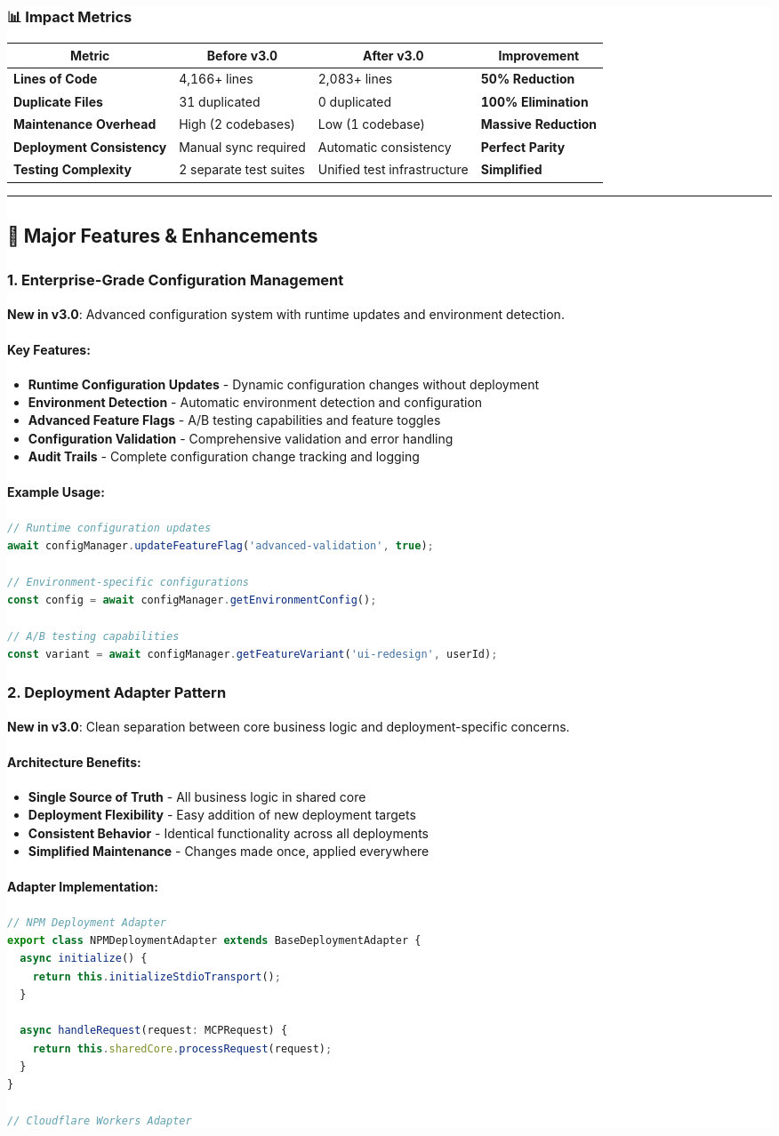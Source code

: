 ### 📊 Impact Metrics

| Metric | Before v3.0 | After v3.0 | Improvement |
|--------|-------------|------------|-------------|
| **Lines of Code** | 4,166+ lines | 2,083+ lines | **50% Reduction** |
| **Duplicate Files** | 31 duplicated | 0 duplicated | **100% Elimination** |
| **Maintenance Overhead** | High (2 codebases) | Low (1 codebase) | **Massive Reduction** |
| **Deployment Consistency** | Manual sync required | Automatic consistency | **Perfect Parity** |
| **Testing Complexity** | 2 separate test suites | Unified test infrastructure | **Simplified** |

---

## 🚀 Major Features & Enhancements

### 1. Enterprise-Grade Configuration Management

**New in v3.0**: Advanced configuration system with runtime updates and environment detection.

#### Key Features:
- **Runtime Configuration Updates** - Dynamic configuration changes without deployment
- **Environment Detection** - Automatic environment detection and configuration
- **Advanced Feature Flags** - A/B testing capabilities and feature toggles
- **Configuration Validation** - Comprehensive validation and error handling
- **Audit Trails** - Complete configuration change tracking and logging

#### Example Usage:
```typescript
// Runtime configuration updates
await configManager.updateFeatureFlag('advanced-validation', true);

// Environment-specific configurations
const config = await configManager.getEnvironmentConfig();

// A/B testing capabilities
const variant = await configManager.getFeatureVariant('ui-redesign', userId);
```

### 2. Deployment Adapter Pattern

**New in v3.0**: Clean separation between core business logic and deployment-specific concerns.

#### Architecture Benefits:
- **Single Source of Truth** - All business logic in shared core
- **Deployment Flexibility** - Easy addition of new deployment targets
- **Consistent Behavior** - Identical functionality across all deployments
- **Simplified Maintenance** - Changes made once, applied everywhere

#### Adapter Implementation:
```typescript
// NPM Deployment Adapter
export class NPMDeploymentAdapter extends BaseDeploymentAdapter {
  async initialize() {
    return this.initializeStdioTransport();
  }
  
  async handleRequest(request: MCPRequest) {
    return this.sharedCore.processRequest(request);
  }
}

// Cloudflare Workers Adapter  
```